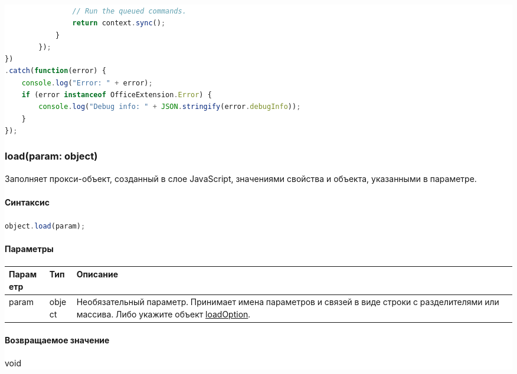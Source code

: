 ```js
                // Run the queued commands.
                return context.sync();
            }
        });
})
.catch(function(error) {
    console.log("Error: " + error);
    if (error instanceof OfficeExtension.Error) {
        console.log("Debug info: " + JSON.stringify(error.debugInfo));
    }
});
```

### load(param: object)
Заполняет прокси-объект, созданный в слое JavaScript, значениями свойства и объекта, указанными в параметре.

#### Синтаксис
```js
object.load(param);
```

#### Параметры
| Параметр    | Тип   |Описание|
|:---------------|:--------|:----------|
|param|object|Необязательный параметр. Принимает имена параметров и связей в виде строки с разделителями или массива. Либо укажите объект [loadOption](loadoption.md).|

#### Возвращаемое значение
void
